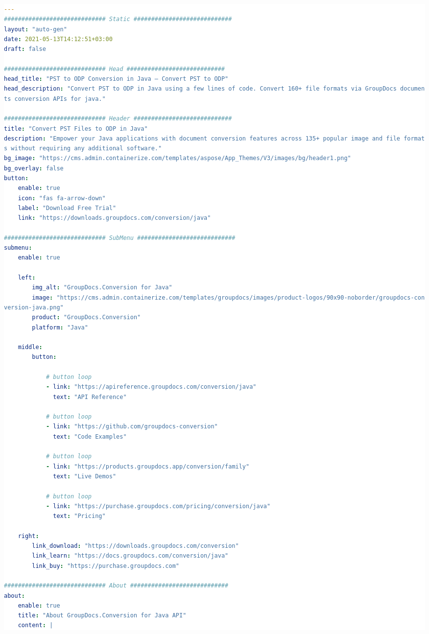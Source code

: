 ```yaml
---
############################# Static ############################
layout: "auto-gen"
date: 2021-05-13T14:12:51+03:00
draft: false

############################# Head ############################
head_title: "PST to ODP Conversion in Java – Convert PST to ODP"
head_description: "Convert PST to ODP in Java using a few lines of code. Convert 160+ file formats via GroupDocs documents conversion APIs for java."

############################# Header ############################
title: "Convert PST Files to ODP in Java"
description: "Empower your Java applications with document conversion features across 135+ popular image and file formats without requiring any additional software."
bg_image: "https://cms.admin.containerize.com/templates/aspose/App_Themes/V3/images/bg/header1.png"
bg_overlay: false
button:
    enable: true
    icon: "fas fa-arrow-down"
    label: "Download Free Trial"
    link: "https://downloads.groupdocs.com/conversion/java"

############################# SubMenu ############################
submenu:
    enable: true

    left:
        img_alt: "GroupDocs.Conversion for Java"
        image: "https://cms.admin.containerize.com/templates/groupdocs/images/product-logos/90x90-noborder/groupdocs-conversion-java.png"
        product: "GroupDocs.Conversion"
        platform: "Java"

    middle:
        button:

            # button loop
            - link: "https://apireference.groupdocs.com/conversion/java"
              text: "API Reference"

            # button loop
            - link: "https://github.com/groupdocs-conversion"
              text: "Code Examples"

            # button loop
            - link: "https://products.groupdocs.app/conversion/family"
              text: "Live Demos"

            # button loop
            - link: "https://purchase.groupdocs.com/pricing/conversion/java"
              text: "Pricing"

    right:
        link_download: "https://downloads.groupdocs.com/conversion"
        link_learn: "https://docs.groupdocs.com/conversion/java"
        link_buy: "https://purchase.groupdocs.com"

############################# About ############################
about:
    enable: true
    title: "About GroupDocs.Conversion for Java API"
    content: |
```